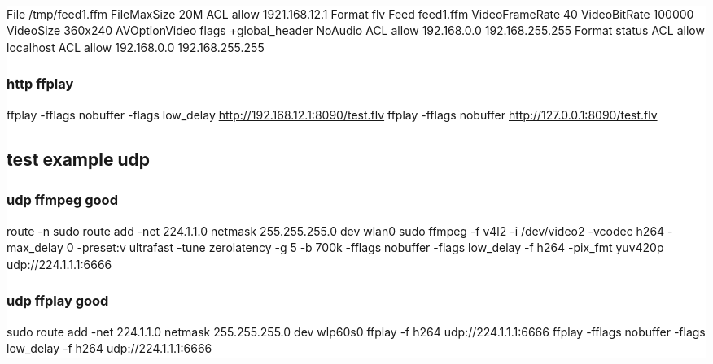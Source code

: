 <Feed feed1.ffm>
File /tmp/feed1.ffm
FileMaxSize 20M
ACL allow 1921.168.12.1
</Feed>

<Stream test.flv>
Format flv
Feed feed1.ffm
VideoFrameRate 40
VideoBitRate 100000
VideoSize 360x240
AVOptionVideo flags +global_header
NoAudio
ACL allow 192.168.0.0 192.168.255.255
</Stream>

<Stream stat.html>
Format status
ACL allow localhost
ACL allow 192.168.0.0 192.168.255.255
</Stream>

### http ffplay

ffplay -fflags nobuffer -flags low_delay http://192.168.12.1:8090/test.flv
ffplay -fflags nobuffer http://127.0.0.1:8090/test.flv

## test example udp

### udp ffmpeg good

route -n
sudo route add -net 224.1.1.0 netmask 255.255.255.0 dev wlan0
sudo ffmpeg -f v4l2 -i /dev/video2 -vcodec h264 -max_delay 0 -preset:v ultrafast -tune zerolatency -g 5 -b 700k -fflags nobuffer -flags low_delay -f h264 -pix_fmt yuv420p udp://224.1.1.1:6666

### udp ffplay good
sudo route add -net 224.1.1.0 netmask 255.255.255.0 dev wlp60s0
ffplay -f h264 udp://224.1.1.1:6666
ffplay -fflags nobuffer -flags low_delay -f h264 udp://224.1.1.1:6666
